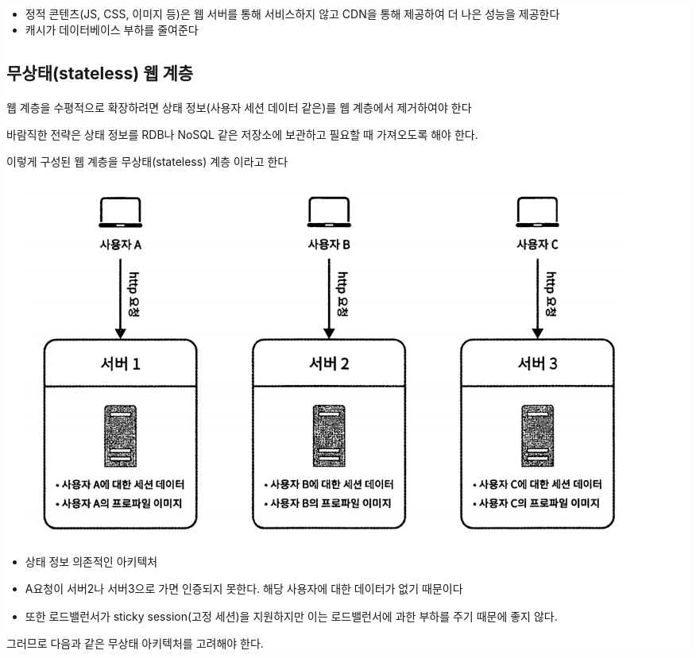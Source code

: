 * 정적 콘텐츠(JS, CSS, 이미지 등)은 웹 서버를 통해 서비스하지 않고 CDN을 통해 제공하여 더 나은 성능을 제공한다
* 캐시가 데이터베이스 부하를 줄여준다

## 무상태(stateless) 웹 계층

웹 계층을 수평적으로 확장하려면 상태 정보(사용자 세션 데이터 같은)를 웹 계층에서 제거하여야 한다

바람직한 전략은 상태 정보를 RDB나 NoSQL 같은 저장소에 보관하고 필요할 때 가져오도록 해야 한다.

이렇게 구성된 웹 계층을 무상태(stateless) 계층 이라고 한다

<img src="./images//image-20230806175246130.png" width = 800 height = 450>

* 상태 정보 의존적인 아키텍처

* A요청이 서버2나 서버3으로 가면 인증되지 못한다. 해당 사용자에 대한 데이터가 없기 때문이다
* 또한 로드밸런서가 sticky session(고정 세션)을 지원하지만 이는 로드밸런서에 과한 부하를 주기 때문에 좋지 않다.

그러므로 다음과 같은 무상태 아키텍처를 고려해야 한다.

